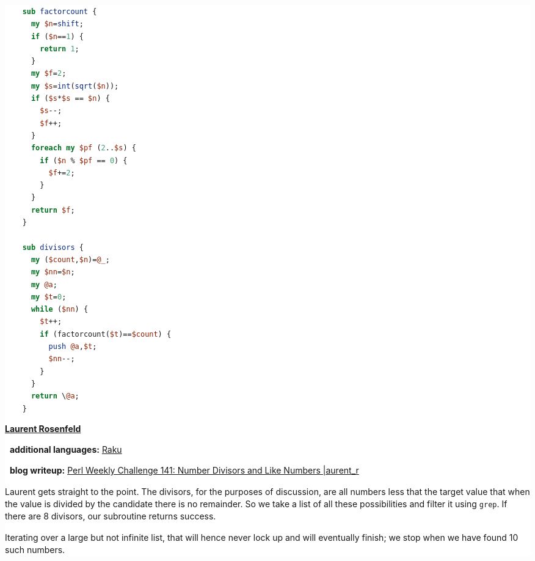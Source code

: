 ```perl
    sub factorcount {
      my $n=shift;
      if ($n==1) {
        return 1;
      }
      my $f=2;
      my $s=int(sqrt($n));
      if ($s*$s == $n) {
        $s--;
        $f++;
      }
      foreach my $pf (2..$s) {
        if ($n % $pf == 0) {
          $f+=2;
        }
      }
      return $f;
    }

    sub divisors {
      my ($count,$n)=@_;
      my $nn=$n;
      my @a;
      my $t=0;
      while ($nn) {
        $t++;
        if (factorcount($t)==$count) {
          push @a,$t;
          $nn--;
        }
      }
      return \@a;
    }
```

[**Laurent Rosenfeld**](https://github.com/manwar/perlweeklychallenge-club/blob/master/challenge-141/laurent-rosenfeld/perl/ch-1.pl)

&nbsp;&nbsp;**additional languages:**
[Raku](https://github.com/manwar/perlweeklychallenge-club/blob/master/challenge-141/laurent-rosenfeld/raku/ch-1.raku)


&nbsp;&nbsp;**blog writeup:**
[Perl Weekly Challenge 141: Number Divisors and Like Numbers |aurent_r](http://blogs.perl.org/users/laurent_r/2021/12/perl-weekly-challenge-141-number-divisors-and-like-numbers.html)

Laurent gets straight to the point. The divisors, for the purposes of discussion, are all numbers less that the target value that when the value is divided by the candidate there is no remainder. So we take a list of all these possibilities and filter it using `grep`. If there are 8 divisors, our subroutine returns success.

Iterating over a large but not infinite list, that will hence never lock up and will eventually finish; we stop when we have found 10 such numbers.
